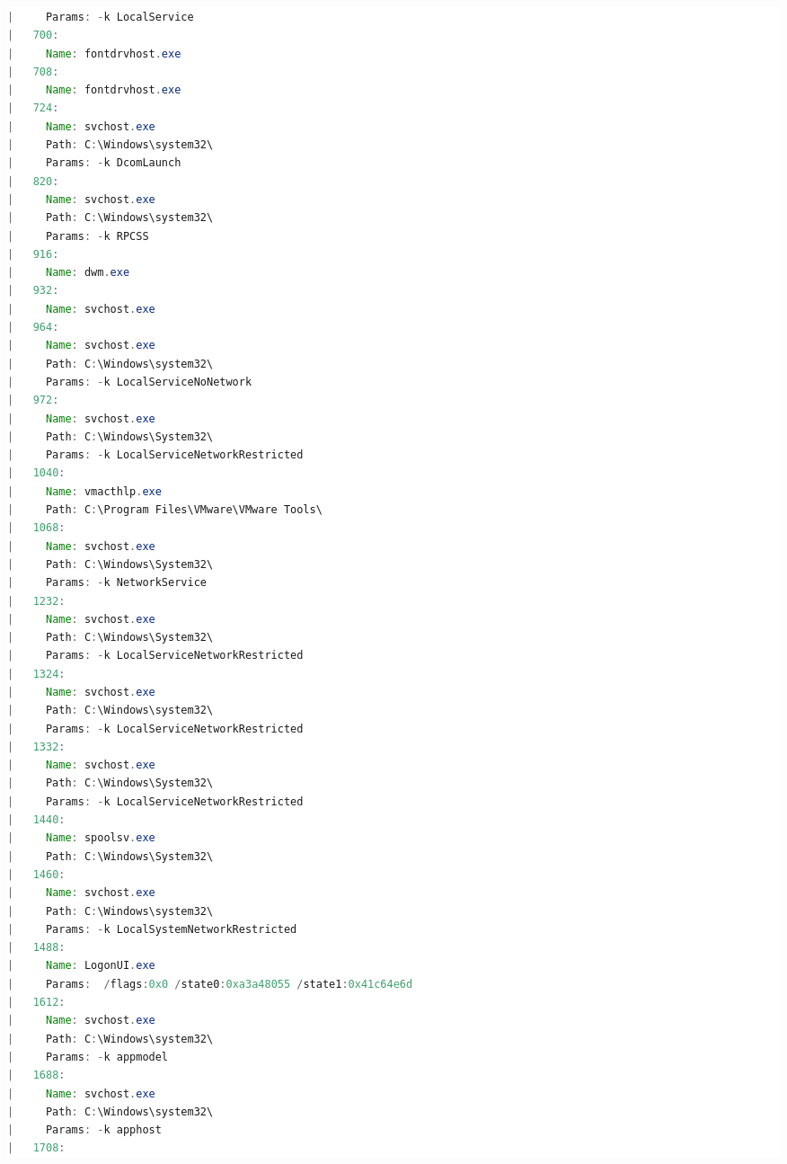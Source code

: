```java
|     Params: -k LocalService
|   700: 
|     Name: fontdrvhost.exe
|   708: 
|     Name: fontdrvhost.exe
|   724: 
|     Name: svchost.exe
|     Path: C:\Windows\system32\
|     Params: -k DcomLaunch
|   820: 
|     Name: svchost.exe
|     Path: C:\Windows\system32\
|     Params: -k RPCSS
|   916: 
|     Name: dwm.exe
|   932: 
|     Name: svchost.exe
|   964: 
|     Name: svchost.exe
|     Path: C:\Windows\system32\
|     Params: -k LocalServiceNoNetwork
|   972: 
|     Name: svchost.exe
|     Path: C:\Windows\System32\
|     Params: -k LocalServiceNetworkRestricted
|   1040: 
|     Name: vmacthlp.exe
|     Path: C:\Program Files\VMware\VMware Tools\
|   1068: 
|     Name: svchost.exe
|     Path: C:\Windows\System32\
|     Params: -k NetworkService
|   1232: 
|     Name: svchost.exe
|     Path: C:\Windows\System32\
|     Params: -k LocalServiceNetworkRestricted
|   1324: 
|     Name: svchost.exe
|     Path: C:\Windows\system32\
|     Params: -k LocalServiceNetworkRestricted
|   1332: 
|     Name: svchost.exe
|     Path: C:\Windows\System32\
|     Params: -k LocalServiceNetworkRestricted
|   1440: 
|     Name: spoolsv.exe
|     Path: C:\Windows\System32\
|   1460: 
|     Name: svchost.exe
|     Path: C:\Windows\system32\
|     Params: -k LocalSystemNetworkRestricted
|   1488: 
|     Name: LogonUI.exe
|     Params:  /flags:0x0 /state0:0xa3a48055 /state1:0x41c64e6d
|   1612: 
|     Name: svchost.exe
|     Path: C:\Windows\system32\
|     Params: -k appmodel
|   1688: 
|     Name: svchost.exe
|     Path: C:\Windows\system32\
|     Params: -k apphost
|   1708: 
```